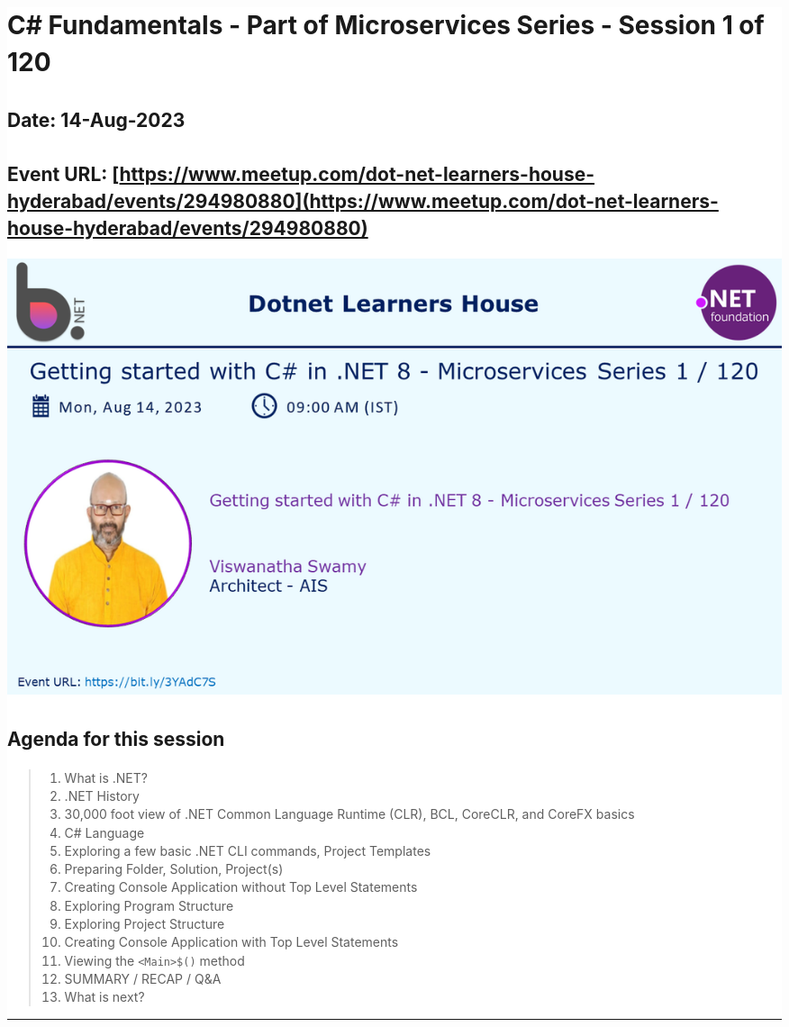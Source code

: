 # C# Fundamentals - Part of Microservices Series - Session 1 of 120

## Date: 14-Aug-2023

## Event URL: [https://www.meetup.com/dot-net-learners-house-hyderabad/events/294980880](https://www.meetup.com/dot-net-learners-house-hyderabad/events/294980880)

![Viswanatha Swamy P K |150x150](./images/S1/ViswanathaSwamyPK.PNG)

## Agenda for this session

> 1. What is .NET?
> 1. .NET History
> 1. 30,000 foot view of .NET Common Language Runtime (CLR), BCL, CoreCLR, and CoreFX basics
> 1. C# Language
> 1. Exploring a few basic .NET CLI commands, Project Templates
> 1. Preparing Folder, Solution, Project(s)
> 1. Creating Console Application without Top Level Statements
> 1. Exploring Program Structure
> 1. Exploring Project Structure
> 1. Creating Console Application with Top Level Statements
> 1. Viewing the `<Main>$()` method
> 1. SUMMARY / RECAP / Q&A
> 1. What is next?

---